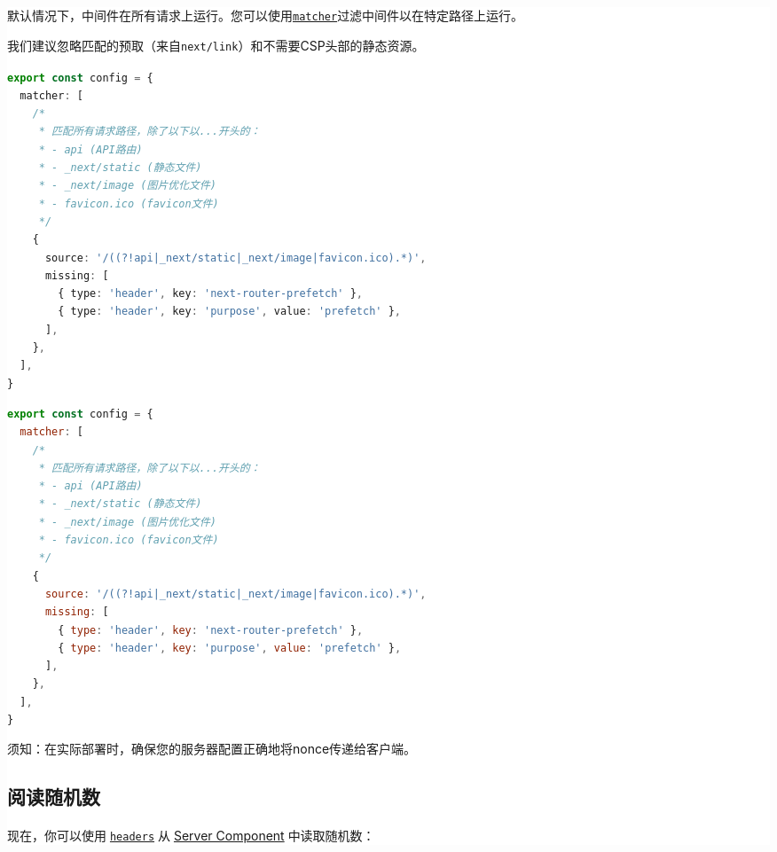 默认情况下，中间件在所有请求上运行。您可以使用[`matcher`](/docs/app/building-your-application/routing/middleware#matcher)过滤中间件以在特定路径上运行。

我们建议忽略匹配的预取（来自`next/link`）和不需要CSP头部的静态资源。

```ts filename="middleware.ts" switcher
export const config = {
  matcher: [
    /*
     * 匹配所有请求路径，除了以下以...开头的：
     * - api (API路由)
     * - _next/static (静态文件)
     * - _next/image (图片优化文件)
     * - favicon.ico (favicon文件)
     */
    {
      source: '/((?!api|_next/static|_next/image|favicon.ico).*)',
      missing: [
        { type: 'header', key: 'next-router-prefetch' },
        { type: 'header', key: 'purpose', value: 'prefetch' },
      ],
    },
  ],
}
```

```js filename="middleware.js" switcher
export const config = {
  matcher: [
    /*
     * 匹配所有请求路径，除了以下以...开头的：
     * - api (API路由)
     * - _next/static (静态文件)
     * - _next/image (图片优化文件)
     * - favicon.ico (favicon文件)
     */
    {
      source: '/((?!api|_next/static|_next/image|favicon.ico).*)',
      missing: [
        { type: 'header', key: 'next-router-prefetch' },
        { type: 'header', key: 'purpose', value: 'prefetch' },
      ],
    },
  ],
}
```

须知：在实际部署时，确保您的服务器配置正确地将nonce传递给客户端。
## 阅读随机数

现在，你可以使用 [`headers`](/docs/app/api-reference/functions/headers) 从 [Server Component](/docs/app/building-your-application/rendering/server-components) 中读取随机数：

